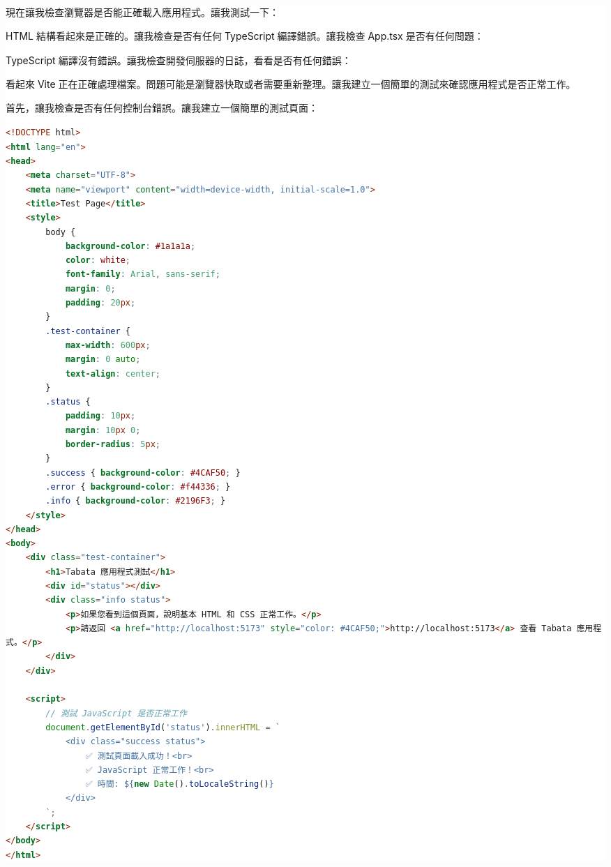 現在讓我檢查瀏覽器是否能正確載入應用程式。讓我測試一下：


HTML 結構看起來是正確的。讓我檢查是否有任何 TypeScript 編譯錯誤。讓我檢查 App.tsx 是否有任何問題：


TypeScript 編譯沒有錯誤。讓我檢查開發伺服器的日誌，看看是否有任何錯誤：


看起來 Vite 正在正確處理檔案。問題可能是瀏覽器快取或者需要重新整理。讓我建立一個簡單的測試來確認應用程式是否正常工作。

首先，讓我檢查是否有任何控制台錯誤。讓我建立一個簡單的測試頁面：


```html
<!DOCTYPE html>
<html lang="en">
<head>
    <meta charset="UTF-8">
    <meta name="viewport" content="width=device-width, initial-scale=1.0">
    <title>Test Page</title>
    <style>
        body {
            background-color: #1a1a1a;
            color: white;
            font-family: Arial, sans-serif;
            margin: 0;
            padding: 20px;
        }
        .test-container {
            max-width: 600px;
            margin: 0 auto;
            text-align: center;
        }
        .status {
            padding: 10px;
            margin: 10px 0;
            border-radius: 5px;
        }
        .success { background-color: #4CAF50; }
        .error { background-color: #f44336; }
        .info { background-color: #2196F3; }
    </style>
</head>
<body>
    <div class="test-container">
        <h1>Tabata 應用程式測試</h1>
        <div id="status"></div>
        <div class="info status">
            <p>如果您看到這個頁面，說明基本 HTML 和 CSS 正常工作。</p>
            <p>請返回 <a href="http://localhost:5173" style="color: #4CAF50;">http://localhost:5173</a> 查看 Tabata 應用程式。</p>
        </div>
    </div>
    
    <script>
        // 測試 JavaScript 是否正常工作
        document.getElementById('status').innerHTML = `
            <div class="success status">
                ✅ 測試頁面載入成功！<br>
                ✅ JavaScript 正常工作！<br>
                ✅ 時間: ${new Date().toLocaleString()}
            </div>
        `;
    </script>
</body>
</html>
```